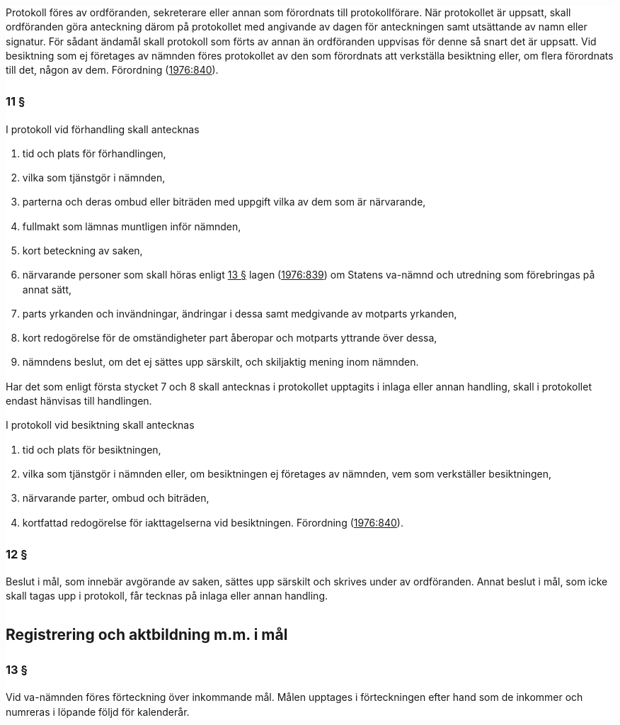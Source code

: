 Protokoll föres av ordföranden, sekreterare eller annan som förordnats till protokollförare. När protokollet är uppsatt, skall ordföranden göra anteckning därom på protokollet med angivande av dagen för anteckningen samt utsättande av namn eller signatur. För sådant ändamål skall protokoll som förts av annan än ordföranden uppvisas för denne så snart det är uppsatt. Vid besiktning som ej företages av nämnden föres protokollet av den som förordnats att verkställa besiktning eller, om flera förordnats till det, någon av dem. Förordning ([1976:840](https://selex.se/eli/sfs/1976/840)).

### 11 §

I protokoll vid förhandling skall antecknas

1. tid och plats för förhandlingen,

2. vilka som tjänstgör i nämnden,

3. parterna och deras ombud eller biträden med uppgift vilka av dem som är närvarande,

4. fullmakt som lämnas muntligen inför nämnden,

5. kort beteckning av saken,

6. närvarande personer som skall höras enligt [13 §](#13) lagen ([1976:839](https://selex.se/eli/sfs/1976/839)) om Statens va-nämnd och utredning som förebringas på annat sätt,

7. parts yrkanden och invändningar, ändringar i dessa samt medgivande av motparts yrkanden,

8. kort redogörelse för de omständigheter part åberopar och motparts yttrande över dessa,

9. nämndens beslut, om det ej sättes upp särskilt, och skiljaktig mening inom nämnden.

Har det som enligt första stycket 7 och 8 skall antecknas i protokollet upptagits i inlaga eller annan handling, skall i protokollet endast hänvisas till handlingen.

I protokoll vid besiktning skall antecknas

1. tid och plats för besiktningen,

2. vilka som tjänstgör i nämnden eller, om besiktningen ej företages av nämnden, vem som verkställer besiktningen,

3. närvarande parter, ombud och biträden,

4. kortfattad redogörelse för iakttagelserna vid besiktningen. Förordning ([1976:840](https://selex.se/eli/sfs/1976/840)).

### 12 §

Beslut i mål, som innebär avgörande av saken, sättes upp särskilt och skrives under av ordföranden. Annat beslut i mål, som icke skall tagas upp i protokoll, får tecknas på inlaga eller annan handling.

## Registrering och aktbildning m.m. i mål

### 13 §

Vid va-nämnden föres förteckning över inkommande mål. Målen upptages i förteckningen efter hand som de inkommer och numreras i löpande följd för kalenderår.
